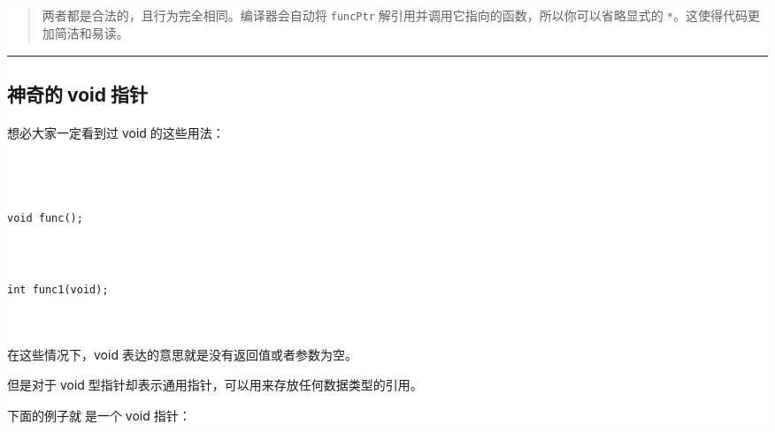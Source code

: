 > 两者都是合法的，且行为完全相同。编译器会自动将 `funcPtr` 解引用并调用它指向的函数，所以你可以省略显式的 `*`。这使得代码更加简洁和易读。







---







## 神奇的 void 指针







想必大家一定看到过 void 的这些用法：







```



void func();



int func1(void);



```







在这些情况下，void 表达的意思就是没有返回值或者参数为空。







但是对于 void 型指针却表示通用指针，可以用来存放任何数据类型的引用。







下面的例子就 是一个 void 指针：




